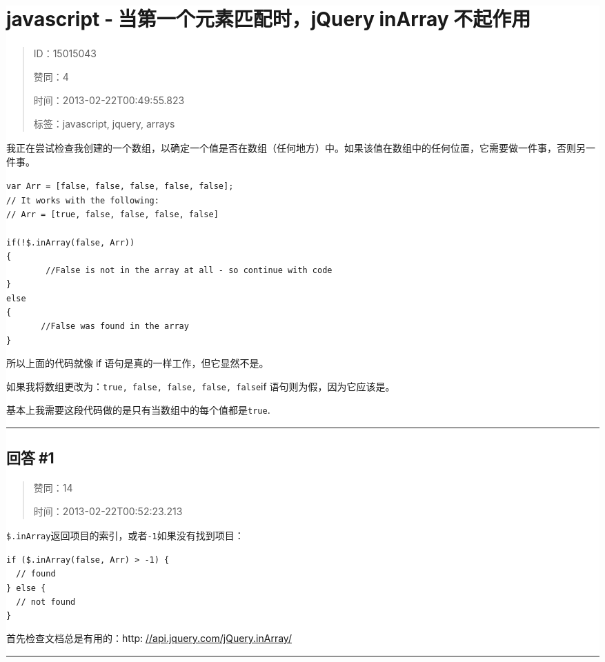 # javascript - 当第一个元素匹配时，jQuery inArray 不起作用

> ID：15015043
> 
> 赞同：4
> 
> 时间：2013-02-22T00:49:55.823
> 
> 标签：javascript, jquery, arrays

我正在尝试检查我创建的一个数组，以确定一个值是否在数组（任何地方）中。如果该值在数组中的任何位置，它需要做一件事，否则另一件事。

```
var Arr = [false, false, false, false, false];
// It works with the following:
// Arr = [true, false, false, false, false]

if(!$.inArray(false, Arr))
{
        //False is not in the array at all - so continue with code  
}
else
{
       //False was found in the array
} 
```

所以上面的代码就像 if 语句是真的一样工作，但它显然不是。

如果我将数组更改为：`true, false, false, false, false`if 语句则为假，因为它应该是。

基本上我需要这段代码做的是只有当数组中的每个值都是`true`.

* * *

## 回答 #1

> 赞同：14
> 
> 时间：2013-02-22T00:52:23.213

`$.inArray`返回项目的索引，或者`-1`如果没有找到项目：

```
if ($.inArray(false, Arr) > -1) {
  // found
} else {
  // not found
} 
```

首先检查文档总是有用的：http: [//api.jquery.com/jQuery.inArray/](http://api.jquery.com/jQuery.inArray/)

* * *
